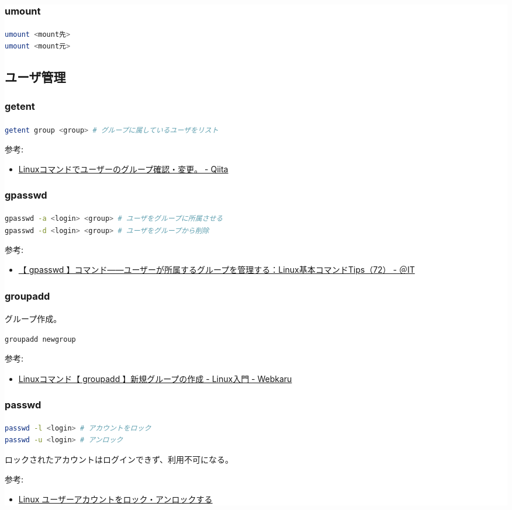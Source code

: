 
### umount

```sh
umount <mount先>
umount <mount元>
```

## ユーザ管理
### getent

```sh
getent group <group> # グループに属しているユーザをリスト
```

参考:

- [Linuxコマンドでユーザーのグループ確認・変更。 - Qiita](https://qiita.com/niiyz/items/53aa4195dcc69db2052b)

### gpasswd

```bash
gpasswd -a <login> <group> # ユーザをグループに所属させる
gpasswd -d <login> <group> # ユーザをグループから削除
```

参考:

- [【 gpasswd 】コマンド――ユーザーが所属するグループを管理する：Linux基本コマンドTips（72） - ＠IT](http://www.atmarkit.co.jp/ait/articles/1612/12/news016.html "【 gpasswd 】コマンド――ユーザーが所属するグループを管理する：Linux基本コマンドTips（72） - ＠IT")

### groupadd

グループ作成。

```bash
groupadd newgroup
```

参考:

- [Linuxコマンド【 groupadd 】新規グループの作成 - Linux入門 - Webkaru](https://webkaru.net/linux/groupadd-command/ "Linuxコマンド【 groupadd 】新規グループの作成 - Linux入門 - Webkaru")

### passwd

```bash
passwd -l <login> # アカウントをロック
passwd -u <login> # アンロック
```

ロックされたアカウントはログインできず、利用不可になる。

参考:

- [Linux ユーザーアカウントをロック・アンロックする](http://kazmax.zpp.jp/linux/account_lock.html "Linux ユーザーアカウントをロック・アンロックする")
